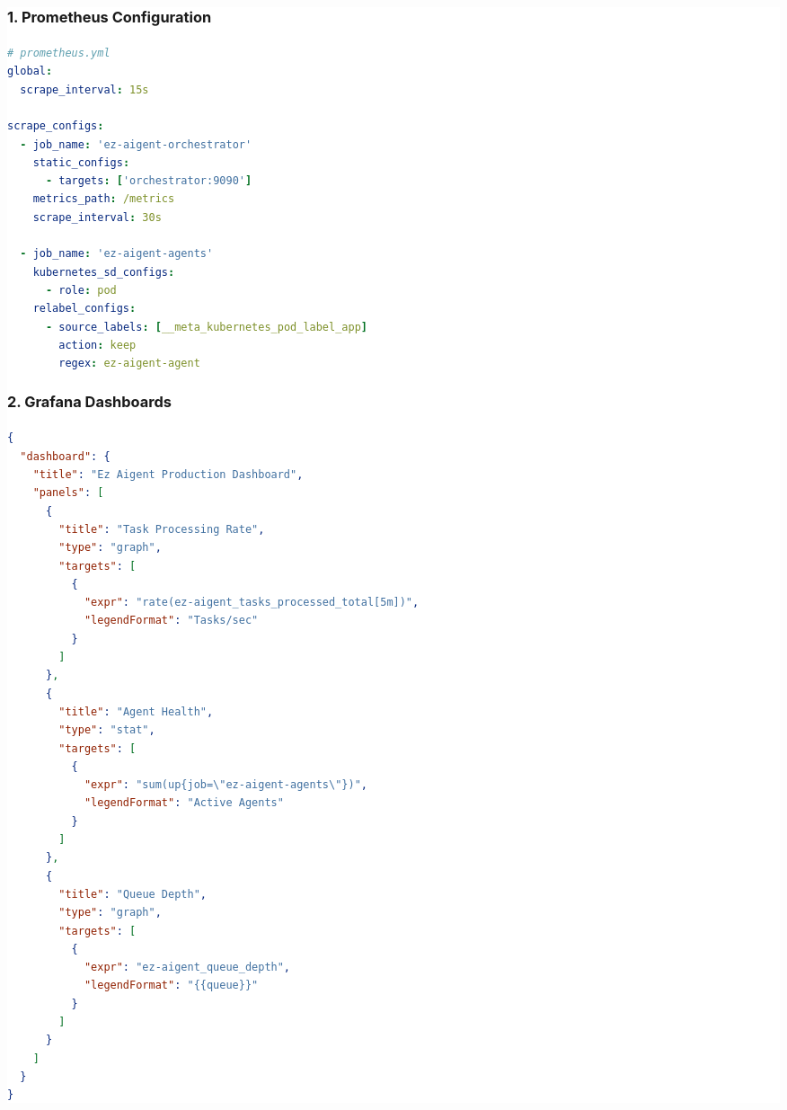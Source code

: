 ### 1. Prometheus Configuration
```yaml
# prometheus.yml
global:
  scrape_interval: 15s

scrape_configs:
  - job_name: 'ez-aigent-orchestrator'
    static_configs:
      - targets: ['orchestrator:9090']
    metrics_path: /metrics
    scrape_interval: 30s

  - job_name: 'ez-aigent-agents'
    kubernetes_sd_configs:
      - role: pod
    relabel_configs:
      - source_labels: [__meta_kubernetes_pod_label_app]
        action: keep
        regex: ez-aigent-agent
```

### 2. Grafana Dashboards
```json
{
  "dashboard": {
    "title": "Ez Aigent Production Dashboard",
    "panels": [
      {
        "title": "Task Processing Rate",
        "type": "graph",
        "targets": [
          {
            "expr": "rate(ez-aigent_tasks_processed_total[5m])",
            "legendFormat": "Tasks/sec"
          }
        ]
      },
      {
        "title": "Agent Health",
        "type": "stat",
        "targets": [
          {
            "expr": "sum(up{job=\"ez-aigent-agents\"})",
            "legendFormat": "Active Agents"
          }
        ]
      },
      {
        "title": "Queue Depth",
        "type": "graph",
        "targets": [
          {
            "expr": "ez-aigent_queue_depth",
            "legendFormat": "{{queue}}"
          }
        ]
      }
    ]
  }
}
```
